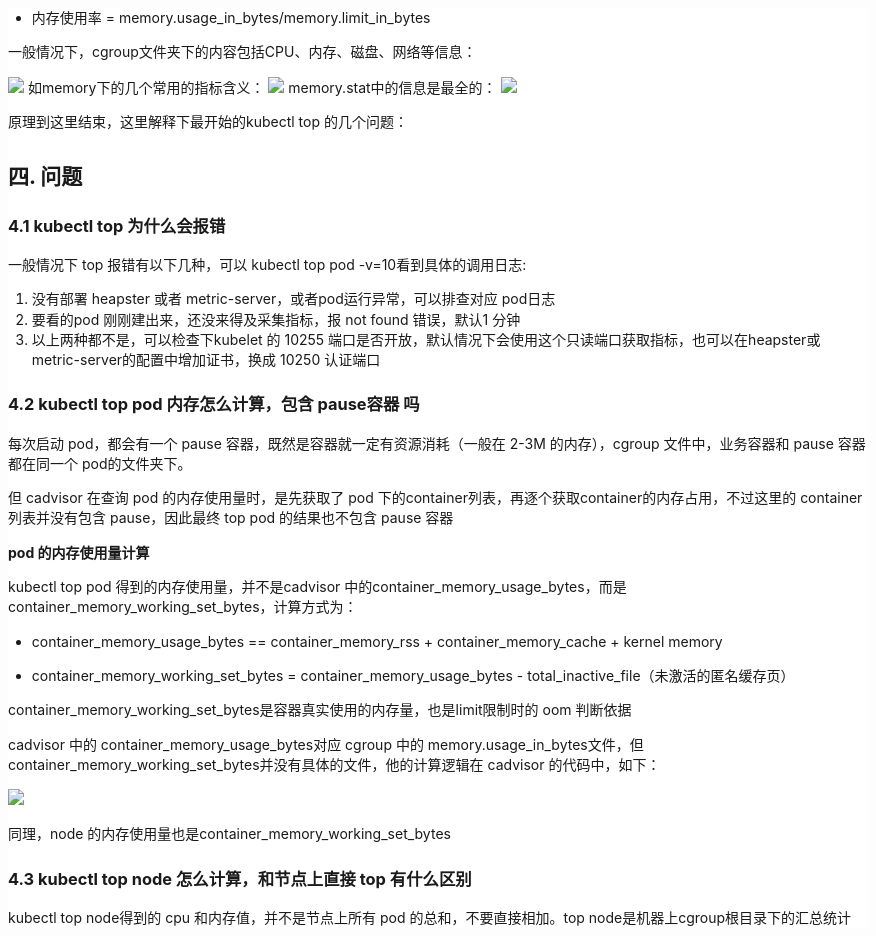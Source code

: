 * 内存使用率 = memory.usage_in_bytes/memory.limit_in_bytes

一般情况下，cgroup文件夹下的内容包括CPU、内存、磁盘、网络等信息：

![](http://vermouth-blog-image.oss-cn-hongkong.aliyuncs.com/monitor/c473baf7-d62d-4823-aabf-e199773a0c64.jpg?x-oss-process=style/watermark)
如memory下的几个常用的指标含义：
![](http://vermouth-blog-image.oss-cn-hongkong.aliyuncs.com/monitor/22efa988-bd03-4f48-b3cb-329e24db478b.jpg?x-oss-process=style/watermark)
memory.stat中的信息是最全的：
![](http://vermouth-blog-image.oss-cn-hongkong.aliyuncs.com/monitor/8f3e1d35-d8f9-41d0-9e29-8fb5ef8d8cf5.jpg?x-oss-process=style/watermark)

原理到这里结束，这里解释下最开始的kubectl top 的几个问题：

## 四. 问题

### 4.1 kubectl top 为什么会报错
 
一般情况下 top 报错有以下几种，可以 kubectl top pod -v=10看到具体的调用日志:
 
1. 没有部署 heapster 或者 metric-server，或者pod运行异常，可以排查对应 pod日志
2. 要看的pod 刚刚建出来，还没来得及采集指标，报 not found 错误，默认1 分钟
3. 以上两种都不是，可以检查下kubelet 的 10255 端口是否开放，默认情况下会使用这个只读端口获取指标，也可以在heapster或metric-server的配置中增加证书，换成 10250 认证端口

### 4.2 kubectl top pod 内存怎么计算，包含 pause容器 吗

每次启动 pod，都会有一个 pause 容器，既然是容器就一定有资源消耗（一般在 2-3M 的内存），cgroup 文件中，业务容器和 pause 容器都在同一个 pod的文件夹下。

但 cadvisor 在查询 pod 的内存使用量时，是先获取了 pod 下的container列表，再逐个获取container的内存占用，不过这里的 container 列表并没有包含 pause，因此最终 top pod 的结果也不包含 pause 容器

 **pod 的内存使用量计算**

kubectl top pod 得到的内存使用量，并不是cadvisor 中的container_memory_usage_bytes，而是container_memory_working_set_bytes，计算方式为：


* container_memory_usage_bytes == container_memory_rss + container_memory_cache  + kernel memory

* container_memory_working_set_bytes = container_memory_usage_bytes - total_inactive_file（未激活的匿名缓存页）


container_memory_working_set_bytes是容器真实使用的内存量，也是limit限制时的 oom 判断依据


cadvisor 中的 container_memory_usage_bytes对应 cgroup 中的 memory.usage_in_bytes文件，但container_memory_working_set_bytes并没有具体的文件，他的计算逻辑在 cadvisor 的代码中，如下：

![](http://vermouth-blog-image.oss-cn-hongkong.aliyuncs.com/monitor/b8cf86c6-3418-4644-9960-93f8f1bfa2c3.jpg?x-oss-process=style/watermark)


同理，node 的内存使用量也是container_memory_working_set_bytes


### 4.3 kubectl top node 怎么计算，和节点上直接 top 有什么区别

kubectl top node得到的 cpu 和内存值，并不是节点上所有 pod 的总和，不要直接相加。top node是机器上cgroup根目录下的汇总统计
